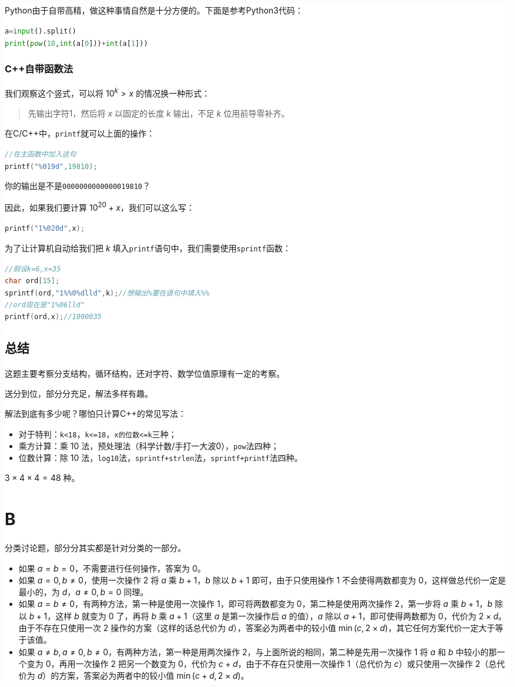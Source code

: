 Python由于自带高精，做这种事情自然是十分方便的。下面是参考Python3代码：

```python
a=input().split()
print(pow(10,int(a[0]))+int(a[1]))
```

### C++自带函数法

我们观察这个竖式，可以将 $10^k>x$ 的情况换一种形式：

> 先输出字符1，然后将 $x$ 以固定的长度 $k$ 输出，不足 $k$ 位用前导零补齐。

在C/C++中，`printf`就可以上面的操作：

```c++
//在主函数中加入这句
printf("%019d",19810);
```

你的输出是不是`0000000000000019810`？

因此，如果我们要计算 $10^{20}+x$，我们可以这么写：

```c++
printf("1%020d",x);
```

为了让计算机自动给我们把 $k$ 填入`printf`语句中，我们需要使用`sprintf`函数：

```c++
//假设k=6,x=35
char ord[15];
sprintf(ord,"1%%0%dlld",k);//想输出%要在语句中填入%%
//ord现在是"1%06lld"
printf(ord,x);//1000035
```

## 总结

这题主要考察分支结构，循环结构，还对字符、数学位值原理有一定的考察。

送分到位，部分分充足，解法多样有趣。

解法到底有多少呢？哪怕只计算C++的常见写法：

- 对于特判：`k<18`，`k<=18`，`x的位数<=k`三种；
- 乘方计算：乘 $10$ 法，预处理法（科学计数/手打一大波0），`pow`法四种；
- 位数计算：除 $10$ 法，`log10`法，`sprintf+strlen`法，`sprintf+printf`法四种。

$3\times 4\times 4=48$ 种。

# B

分类讨论题，部分分其实都是针对分类的一部分。

- 如果 $a=b=0$，不需要进行任何操作，答案为 $0$。
- 如果 $a=0,b\neq 0$，使用一次操作 $2$ 将 $a$ 乘 $b+1$，$b$ 除以 $b+1$ 即可，由于只使用操作 $1$ 不会使得两数都变为 $0$，这样做总代价一定是最小的，为 $d$，$a\neq 0,b=0$ 同理。
- 如果 $a=b\neq 0$，有两种方法，第一种是使用一次操作 $1$，即可将两数都变为 $0$，第二种是使用两次操作 $2$，第一步将 $a$ 乘 $b+1$，$b$ 除以 $b+1$，这样 $b$ 就变为 $0$ 了，再将 $b$ 乘 $a+1$（这里 $a$ 是第一次操作后 $a$ 的值），$a$ 除以 $a+1$，即可使得两数都为 $0$，代价为 $2\times d$。由于不存在只使用一次 $2$ 操作的方案（这样的话总代价为 $d$），答案必为两者中的较小值 $\min(c,2\times d)$，其它任何方案代价一定大于等于该值。
- 如果 $a\neq b,a\neq 0,b\neq 0$，有两种方法，第一种是用两次操作 $2$，与上面所说的相同，第二种是先用一次操作 $1$ 将 $a$ 和 $b$ 中较小的那一个变为 $0$，再用一次操作 $2$ 把另一个数变为 $0$，代价为 $c+d$，由于不存在只使用一次操作 $1$（总代价为 $c$）或只使用一次操作 $2$（总代价为 $d$）的方案，答案必为两者中的较小值 $\min(c+d,2\times d)$。
